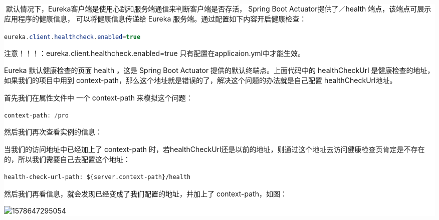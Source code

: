​		默认情况下，Eureka客户端是使用心跳和服务端通信来判断客户端是否存活， Spring Boot Actuator提供了／health 端点，该端点可展示应用程序的健康信息， 可以将健康信息传递给 Eureka 服务端。通过配置如下内容开启健康检查：

```java
eureka.client.healthcheck.enabled=true
```

注意！！！：eureka.client.healthcheck.enabled=true 只有配置在applicaion.yml中才能生效。

Eureka 默认健康检查的页面 health ，这是 Spring Boot Actuator 提供的默认终端点。上面代码中的 healthCheckUrl 是健康检查的地址，如果我们的项目中用到 context-path，那么这个地址就是错误的了，解决这个问题的办法就是自己配置 healthCheckUrl地址。

首先我们在属性文件中 一个 context-path 来模拟这个问题：

```java
context-path: /pro
```

然后我们再次查看实例的信息：

当我们的访问地址中已经加上了 context-path 时，若healthCheckUrl还是以前的地址，则通过这个地址去访问健康检查页肯定是不存在的，所以我们需要自己去配置这个地址：

```javav
health-check-url-path: ${server.context-path}/health
```

然后我们再看信息，就会发现已经变成了我们配置的地址，并加上了 context-path，如图：

![1578647295054](C:\Users\Y小狗的信仰。\AppData\Roaming\Typora\typora-user-images\1578647295054.png)

